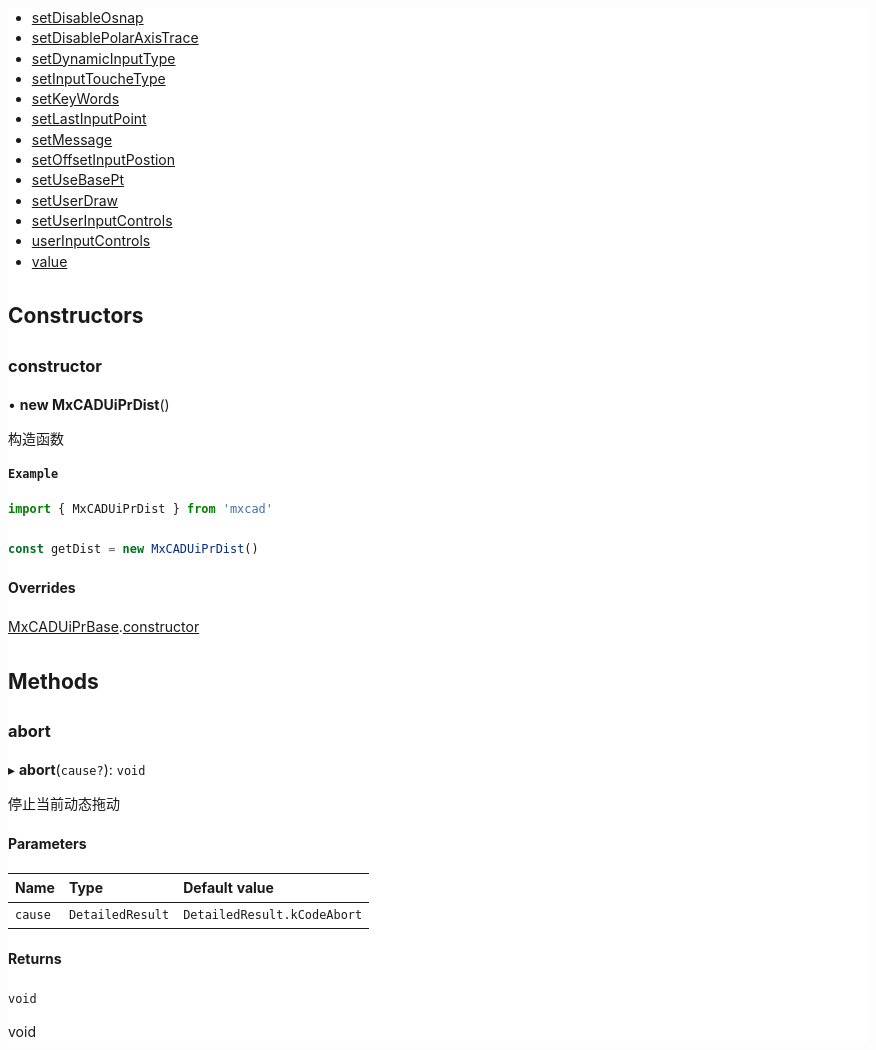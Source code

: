 - [setDisableOsnap](2d.MxCADUiPrDist.md#setdisableosnap)
- [setDisablePolarAxisTrace](2d.MxCADUiPrDist.md#setdisablepolaraxistrace)
- [setDynamicInputType](2d.MxCADUiPrDist.md#setdynamicinputtype)
- [setInputToucheType](2d.MxCADUiPrDist.md#setinputtouchetype)
- [setKeyWords](2d.MxCADUiPrDist.md#setkeywords)
- [setLastInputPoint](2d.MxCADUiPrDist.md#setlastinputpoint)
- [setMessage](2d.MxCADUiPrDist.md#setmessage)
- [setOffsetInputPostion](2d.MxCADUiPrDist.md#setoffsetinputpostion)
- [setUseBasePt](2d.MxCADUiPrDist.md#setusebasept)
- [setUserDraw](2d.MxCADUiPrDist.md#setuserdraw)
- [setUserInputControls](2d.MxCADUiPrDist.md#setuserinputcontrols)
- [userInputControls](2d.MxCADUiPrDist.md#userinputcontrols)
- [value](2d.MxCADUiPrDist.md#value)

## Constructors

### constructor

• **new MxCADUiPrDist**()

构造函数

**`Example`**

```ts
import { MxCADUiPrDist } from 'mxcad'

const getDist = new MxCADUiPrDist()
```

#### Overrides

[MxCADUiPrBase](2d.MxCADUiPrBase.md).[constructor](2d.MxCADUiPrBase.md#constructor)

## Methods

### abort

▸ **abort**(`cause?`): `void`

停止当前动态拖动

#### Parameters

| Name | Type | Default value |
| :------ | :------ | :------ |
| `cause` | `DetailedResult` | `DetailedResult.kCodeAbort` |

#### Returns

`void`

void
